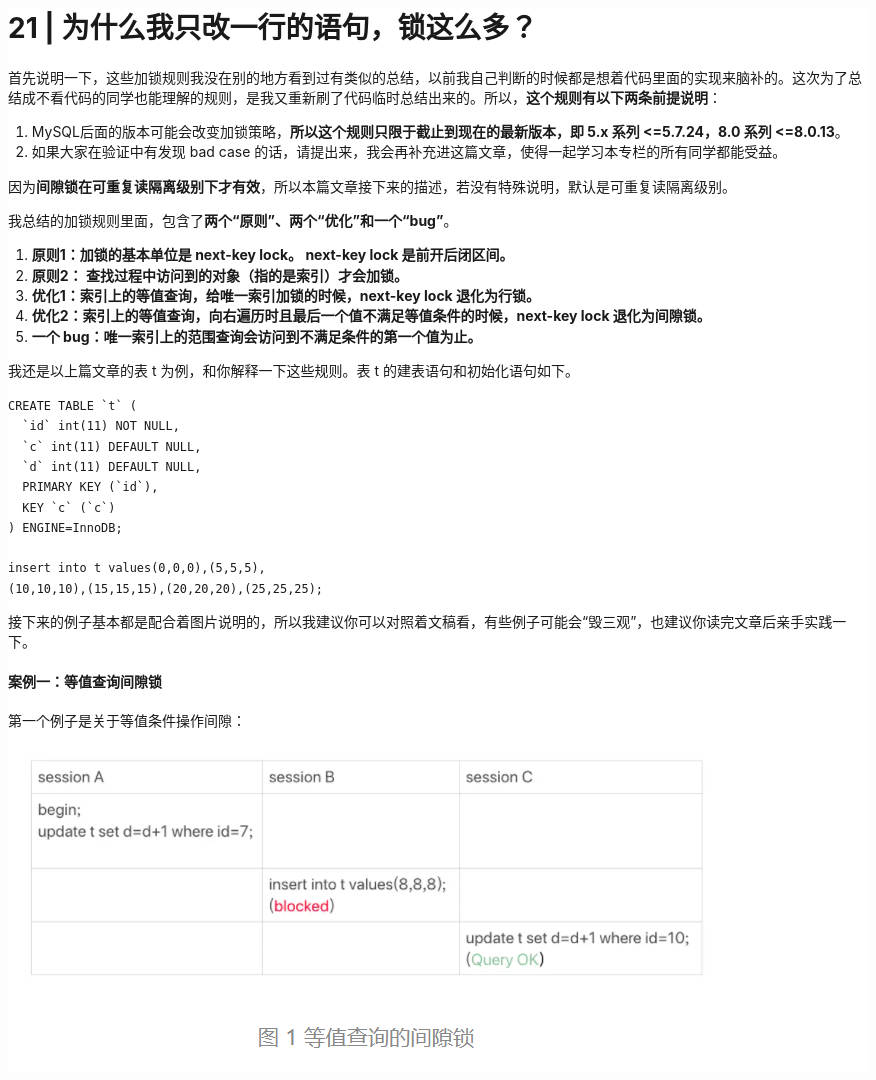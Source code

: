 # 21 | 为什么我只改一行的语句，锁这么多？

首先说明一下，这些加锁规则我没在别的地方看到过有类似的总结，以前我自己判断的时候都是想着代码里面的实现来脑补的。这次为了总结成不看代码的同学也能理解的规则，是我又重新刷了代码临时总结出来的。所以，**这个规则有以下两条前提说明**： 

1. MySQL后面的版本可能会改变加锁策略，**所以这个规则只限于截止到现在的最新版本，即 5.x 系列 <=5.7.24，8.0 系列 <=8.0.13**。
2. 如果大家在验证中有发现 bad case 的话，请提出来，我会再补充进这篇文章，使得一起学习本专栏的所有同学都能受益。

因为**间隙锁在可重复读隔离级别下才有效**，所以本篇文章接下来的描述，若没有特殊说明，默认是可重复读隔离级别。 

我总结的加锁规则里面，包含了**两个“原则”、两个“优化”和一个“bug”**。  

1. **原则1：加锁的基本单位是 next-key lock。 next-key lock 是前开后闭区间。**  
2. **原则2： 查找过程中访问到的对象（指的是索引）才会加锁。**  
3. **优化1：索引上的等值查询，给唯一索引加锁的时候，next-key lock 退化为行锁。** 
4. **优化2：索引上的等值查询，向右遍历时且最后一个值不满足等值条件的时候，next-key lock 退化为间隙锁。**  
5. **一个 bug：唯一索引上的范围查询会访问到不满足条件的第一个值为止。**  

我还是以上篇文章的表 t 为例，和你解释一下这些规则。表 t 的建表语句和初始化语句如下。

```mysql
CREATE TABLE `t` (
  `id` int(11) NOT NULL,
  `c` int(11) DEFAULT NULL,
  `d` int(11) DEFAULT NULL,
  PRIMARY KEY (`id`),
  KEY `c` (`c`)
) ENGINE=InnoDB;

insert into t values(0,0,0),(5,5,5),
(10,10,10),(15,15,15),(20,20,20),(25,25,25);
```

接下来的例子基本都是配合着图片说明的，所以我建议你可以对照着文稿看，有些例子可能会“毁三观”，也建议你读完文章后亲手实践一下。  

#### 案例一：等值查询间隙锁  

第一个例子是关于等值条件操作间隙：  

![image-20211017162347246](media/images/image-20211017162347246.png)
